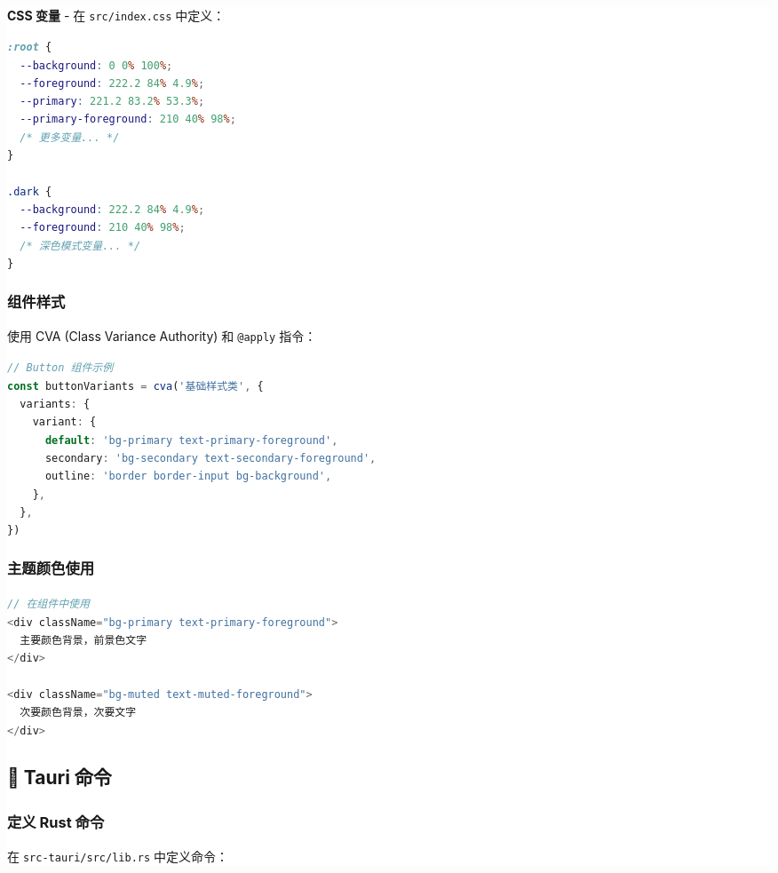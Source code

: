 **CSS 变量** - 在 `src/index.css` 中定义：

```css
:root {
  --background: 0 0% 100%;
  --foreground: 222.2 84% 4.9%;
  --primary: 221.2 83.2% 53.3%;
  --primary-foreground: 210 40% 98%;
  /* 更多变量... */
}

.dark {
  --background: 222.2 84% 4.9%;
  --foreground: 210 40% 98%;
  /* 深色模式变量... */
}
```

### 组件样式

使用 CVA (Class Variance Authority) 和 `@apply` 指令：

```typescript
// Button 组件示例
const buttonVariants = cva('基础样式类', {
  variants: {
    variant: {
      default: 'bg-primary text-primary-foreground',
      secondary: 'bg-secondary text-secondary-foreground',
      outline: 'border border-input bg-background',
    },
  },
})
```

### 主题颜色使用

```typescript
// 在组件中使用
<div className="bg-primary text-primary-foreground">
  主要颜色背景，前景色文字
</div>

<div className="bg-muted text-muted-foreground">
  次要颜色背景，次要文字
</div>
```

## 🔧 Tauri 命令

### 定义 Rust 命令

在 `src-tauri/src/lib.rs` 中定义命令：
